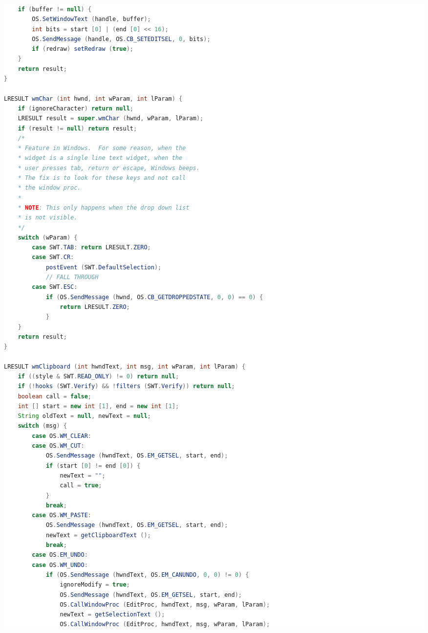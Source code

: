 ```java
	if (buffer != null) {
		OS.SetWindowText (handle, buffer);
		int bits = start [0] | (end [0] << 16);
		OS.SendMessage (handle, OS.CB_SETEDITSEL, 0, bits);
		if (redraw) setRedraw (true);
	}
	return result; 
}

LRESULT wmChar (int hwnd, int wParam, int lParam) {
	if (ignoreCharacter) return null;
	LRESULT result = super.wmChar (hwnd, wParam, lParam);
	if (result != null) return result;
	/*
	* Feature in Windows.  For some reason, when the
	* widget is a single line text widget, when the
	* user presses tab, return or escape, Windows beeps.
	* The fix is to look for these keys and not call
	* the window proc.
	* 
	* NOTE: This only happens when the drop down list
	* is not visible.
	*/
	switch (wParam) {
		case SWT.TAB: return LRESULT.ZERO;
		case SWT.CR:
			postEvent (SWT.DefaultSelection);
			// FALL THROUGH
		case SWT.ESC: 
			if (OS.SendMessage (hwnd, OS.CB_GETDROPPEDSTATE, 0, 0) == 0) {
				return LRESULT.ZERO;
			}
	}
	return result;
}

LRESULT wmClipboard (int hwndText, int msg, int wParam, int lParam) {
	if ((style & SWT.READ_ONLY) != 0) return null;
	if (!hooks (SWT.Verify) && !filters (SWT.Verify)) return null;
	boolean call = false;
	int [] start = new int [1], end = new int [1];
	String oldText = null, newText = null;
	switch (msg) {
		case OS.WM_CLEAR:
		case OS.WM_CUT:
			OS.SendMessage (hwndText, OS.EM_GETSEL, start, end);
			if (start [0] != end [0]) {
				newText = "";
				call = true;
			}
			break;
		case OS.WM_PASTE:
			OS.SendMessage (hwndText, OS.EM_GETSEL, start, end);
			newText = getClipboardText ();
			break;
		case OS.EM_UNDO:
		case OS.WM_UNDO:
			if (OS.SendMessage (hwndText, OS.EM_CANUNDO, 0, 0) != 0) {
				ignoreModify = true;
				OS.SendMessage (hwndText, OS.EM_GETSEL, start, end);
				OS.CallWindowProc (EditProc, hwndText, msg, wParam, lParam);
				newText = getSelectionText ();
				OS.CallWindowProc (EditProc, hwndText, msg, wParam, lParam);
```